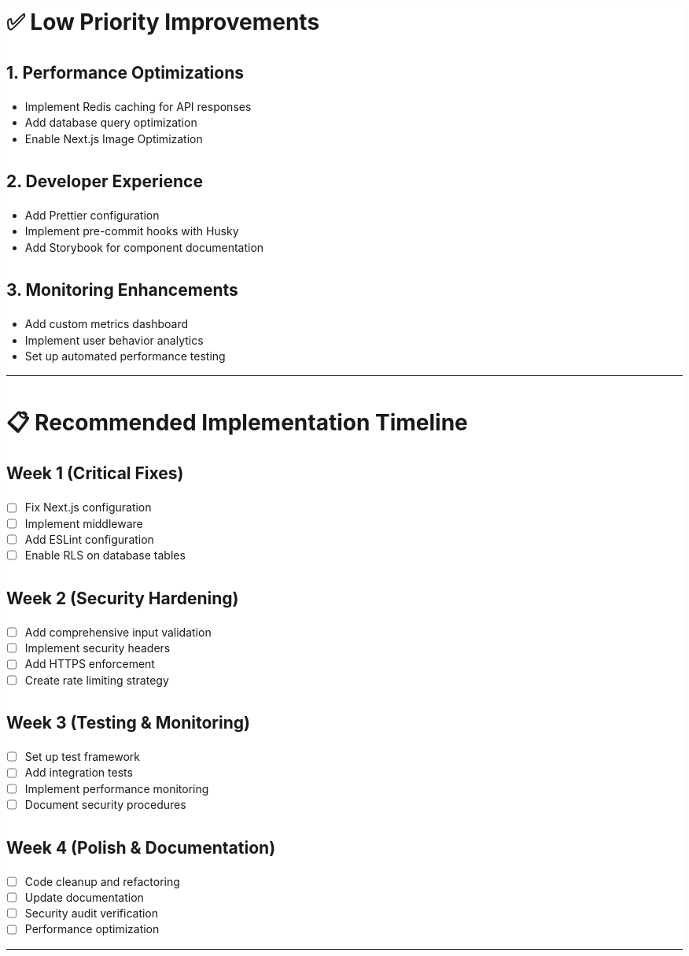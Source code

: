 
# ✅ Low Priority Improvements

## 1. Performance Optimizations
- Implement Redis caching for API responses
- Add database query optimization
- Enable Next.js Image Optimization

## 2. Developer Experience
- Add Prettier configuration
- Implement pre-commit hooks with Husky
- Add Storybook for component documentation

## 3. Monitoring Enhancements
- Add custom metrics dashboard
- Implement user behavior analytics
- Set up automated performance testing

---

# 📋 Recommended Implementation Timeline

## Week 1 (Critical Fixes)
- [ ] Fix Next.js configuration
- [ ] Implement middleware
- [ ] Add ESLint configuration
- [ ] Enable RLS on database tables

## Week 2 (Security Hardening)
- [ ] Add comprehensive input validation
- [ ] Implement security headers
- [ ] Add HTTPS enforcement
- [ ] Create rate limiting strategy

## Week 3 (Testing & Monitoring)
- [ ] Set up test framework
- [ ] Add integration tests
- [ ] Implement performance monitoring
- [ ] Document security procedures

## Week 4 (Polish & Documentation)
- [ ] Code cleanup and refactoring
- [ ] Update documentation
- [ ] Security audit verification
- [ ] Performance optimization

---
